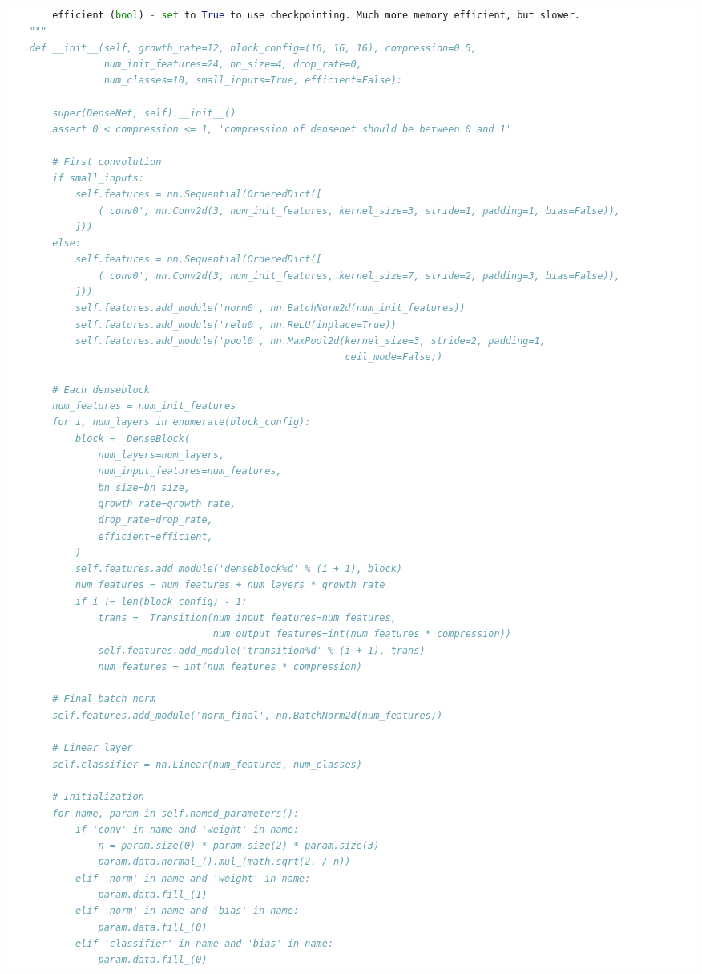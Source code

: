 ```python
        efficient (bool) - set to True to use checkpointing. Much more memory efficient, but slower.
    """
    def __init__(self, growth_rate=12, block_config=(16, 16, 16), compression=0.5,
                 num_init_features=24, bn_size=4, drop_rate=0,
                 num_classes=10, small_inputs=True, efficient=False):

        super(DenseNet, self).__init__()
        assert 0 < compression <= 1, 'compression of densenet should be between 0 and 1'

        # First convolution
        if small_inputs:
            self.features = nn.Sequential(OrderedDict([
                ('conv0', nn.Conv2d(3, num_init_features, kernel_size=3, stride=1, padding=1, bias=False)),
            ]))
        else:
            self.features = nn.Sequential(OrderedDict([
                ('conv0', nn.Conv2d(3, num_init_features, kernel_size=7, stride=2, padding=3, bias=False)),
            ]))
            self.features.add_module('norm0', nn.BatchNorm2d(num_init_features))
            self.features.add_module('relu0', nn.ReLU(inplace=True))
            self.features.add_module('pool0', nn.MaxPool2d(kernel_size=3, stride=2, padding=1,
                                                           ceil_mode=False))

        # Each denseblock
        num_features = num_init_features
        for i, num_layers in enumerate(block_config):
            block = _DenseBlock(
                num_layers=num_layers,
                num_input_features=num_features,
                bn_size=bn_size,
                growth_rate=growth_rate,
                drop_rate=drop_rate,
                efficient=efficient,
            )
            self.features.add_module('denseblock%d' % (i + 1), block)
            num_features = num_features + num_layers * growth_rate
            if i != len(block_config) - 1:
                trans = _Transition(num_input_features=num_features,
                                    num_output_features=int(num_features * compression))
                self.features.add_module('transition%d' % (i + 1), trans)
                num_features = int(num_features * compression)

        # Final batch norm
        self.features.add_module('norm_final', nn.BatchNorm2d(num_features))

        # Linear layer
        self.classifier = nn.Linear(num_features, num_classes)

        # Initialization
        for name, param in self.named_parameters():
            if 'conv' in name and 'weight' in name:
                n = param.size(0) * param.size(2) * param.size(3)
                param.data.normal_().mul_(math.sqrt(2. / n))
            elif 'norm' in name and 'weight' in name:
                param.data.fill_(1)
            elif 'norm' in name and 'bias' in name:
                param.data.fill_(0)
            elif 'classifier' in name and 'bias' in name:
                param.data.fill_(0)

```